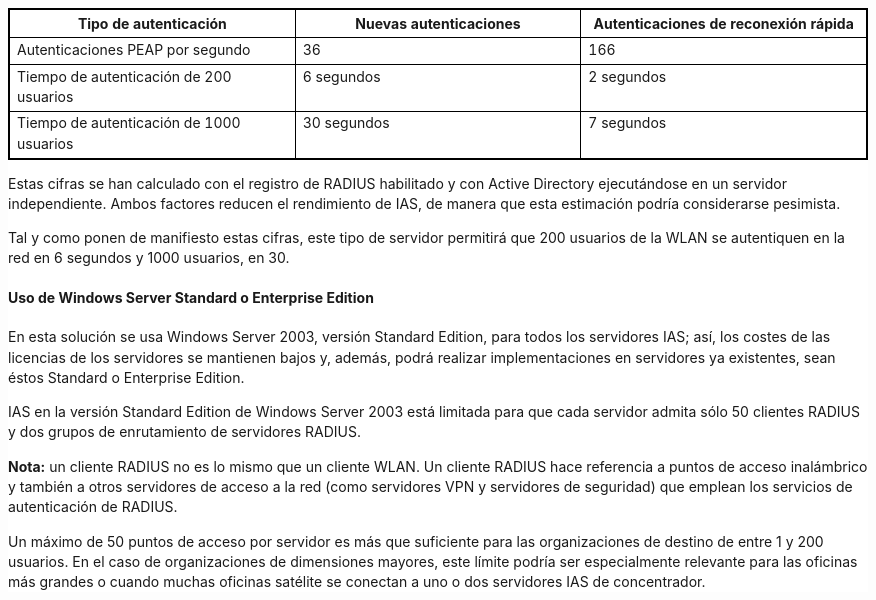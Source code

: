 <p> </p>
<table style="border:1px solid black;">
<colgroup>
<col width="33%" />
<col width="33%" />
<col width="33%" />
</colgroup>
<thead>
<tr class="header">
<th style="border:1px solid black;" >Tipo de autenticación</th>
<th style="border:1px solid black;" >Nuevas autenticaciones</th>
<th style="border:1px solid black;" >Autenticaciones de reconexión rápida</th>
</tr>
</thead>
<tbody>
<tr class="odd">
<td style="border:1px solid black;">Autenticaciones PEAP por segundo</td>
<td style="border:1px solid black;">36</td>
<td style="border:1px solid black;">166</td>
</tr>
<tr class="even">
<td style="border:1px solid black;">Tiempo de autenticación de 200 usuarios</td>
<td style="border:1px solid black;">6 segundos</td>
<td style="border:1px solid black;">2 segundos</td>
</tr>
<tr class="odd">
<td style="border:1px solid black;">Tiempo de autenticación de 1000 usuarios</td>
<td style="border:1px solid black;">30 segundos</td>
<td style="border:1px solid black;">7 segundos</td>
</tr>
</tbody>
</table>
  
Estas cifras se han calculado con el registro de RADIUS habilitado y con Active Directory ejecutándose en un servidor independiente. Ambos factores reducen el rendimiento de IAS, de manera que esta estimación podría considerarse pesimista.
  
Tal y como ponen de manifiesto estas cifras, este tipo de servidor permitirá que 200 usuarios de la WLAN se autentiquen en la red en 6 segundos y 1000 usuarios, en 30.
  
#### Uso de Windows Server Standard o Enterprise Edition
  
En esta solución se usa Windows Server 2003, versión Standard Edition, para todos los servidores IAS; así, los costes de las licencias de los servidores se mantienen bajos y, además, podrá realizar implementaciones en servidores ya existentes, sean éstos Standard o Enterprise Edition.
  
IAS en la versión Standard Edition de Windows Server 2003 está limitada para que cada servidor admita sólo 50 clientes RADIUS y dos grupos de enrutamiento de servidores RADIUS.
  
**Nota:** un cliente RADIUS no es lo mismo que un cliente WLAN. Un cliente RADIUS hace referencia a puntos de acceso inalámbrico y también a otros servidores de acceso a la red (como servidores VPN y servidores de seguridad) que emplean los servicios de autenticación de RADIUS.
  
Un máximo de 50 puntos de acceso por servidor es más que suficiente para las organizaciones de destino de entre 1 y 200 usuarios. En el caso de organizaciones de dimensiones mayores, este límite podría ser especialmente relevante para las oficinas más grandes o cuando muchas oficinas satélite se conectan a uno o dos servidores IAS de concentrador.
  